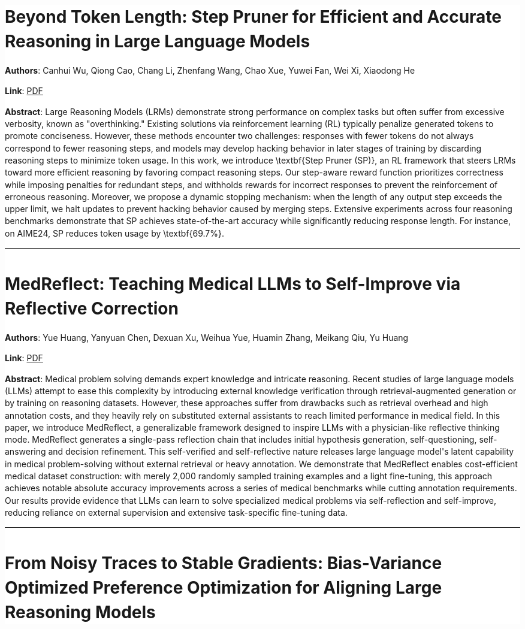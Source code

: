 # Beyond Token Length: Step Pruner for Efficient and Accurate Reasoning in Large Language Models 

**Authors**: Canhui Wu, Qiong Cao, Chang Li, Zhenfang Wang, Chao Xue, Yuwei Fan, Wei Xi, Xiaodong He  

**Link**: [PDF](https://arxiv.org/pdf/2510.03805)  

**Abstract**: Large Reasoning Models (LRMs) demonstrate strong performance on complex tasks but often suffer from excessive verbosity, known as "overthinking." Existing solutions via reinforcement learning (RL) typically penalize generated tokens to promote conciseness. However, these methods encounter two challenges: responses with fewer tokens do not always correspond to fewer reasoning steps, and models may develop hacking behavior in later stages of training by discarding reasoning steps to minimize token usage. In this work, we introduce \textbf{Step Pruner (SP)}, an RL framework that steers LRMs toward more efficient reasoning by favoring compact reasoning steps. Our step-aware reward function prioritizes correctness while imposing penalties for redundant steps, and withholds rewards for incorrect responses to prevent the reinforcement of erroneous reasoning. Moreover, we propose a dynamic stopping mechanism: when the length of any output step exceeds the upper limit, we halt updates to prevent hacking behavior caused by merging steps. Extensive experiments across four reasoning benchmarks demonstrate that SP achieves state-of-the-art accuracy while significantly reducing response length. For instance, on AIME24, SP reduces token usage by \textbf{69.7\%}. 

---
# MedReflect: Teaching Medical LLMs to Self-Improve via Reflective Correction 

**Authors**: Yue Huang, Yanyuan Chen, Dexuan Xu, Weihua Yue, Huamin Zhang, Meikang Qiu, Yu Huang  

**Link**: [PDF](https://arxiv.org/pdf/2510.03687)  

**Abstract**: Medical problem solving demands expert knowledge and intricate reasoning. Recent studies of large language models (LLMs) attempt to ease this complexity by introducing external knowledge verification through retrieval-augmented generation or by training on reasoning datasets. However, these approaches suffer from drawbacks such as retrieval overhead and high annotation costs, and they heavily rely on substituted external assistants to reach limited performance in medical field. In this paper, we introduce MedReflect, a generalizable framework designed to inspire LLMs with a physician-like reflective thinking mode. MedReflect generates a single-pass reflection chain that includes initial hypothesis generation, self-questioning, self-answering and decision refinement. This self-verified and self-reflective nature releases large language model's latent capability in medical problem-solving without external retrieval or heavy annotation. We demonstrate that MedReflect enables cost-efficient medical dataset construction: with merely 2,000 randomly sampled training examples and a light fine-tuning, this approach achieves notable absolute accuracy improvements across a series of medical benchmarks while cutting annotation requirements. Our results provide evidence that LLMs can learn to solve specialized medical problems via self-reflection and self-improve, reducing reliance on external supervision and extensive task-specific fine-tuning data. 

---
# From Noisy Traces to Stable Gradients: Bias-Variance Optimized Preference Optimization for Aligning Large Reasoning Models 
